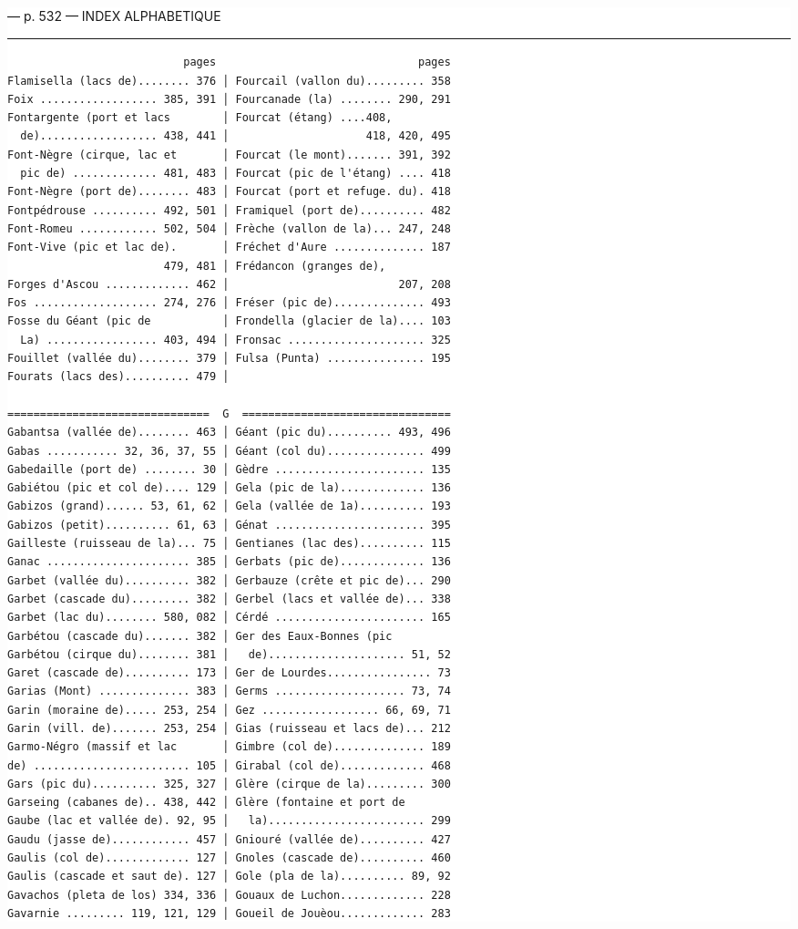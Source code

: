 <div class="page"/>

— p. 532 — INDEX ALPHABETIQUE

****

```
                           pages                               pages
Flamisella (lacs de)........ 376 │ Fourcail (vallon du)......... 358
Foix .................. 385, 391 │ Fourcanade (la) ........ 290, 291
Fontargente (port et lacs        │ Fourcat (étang) ....408, 
  de).................. 438, 441 │                     418, 420, 495
Font-Nègre (cirque, lac et       │ Fourcat (le mont)....... 391, 392
  pic de) ............. 481, 483 │ Fourcat (pic de l'étang) .... 418
Font-Nègre (port de)........ 483 │ Fourcat (port et refuge. du). 418
Fontpédrouse .......... 492, 501 │ Framiquel (port de).......... 482
Font-Romeu ............ 502, 504 │ Frèche (vallon de la)... 247, 248
Font-Vive (pic et lac de).       │ Fréchet d'Aure .............. 187
                        479, 481 │ Frédancon (granges de),
Forges d'Ascou ............. 462 │                          207, 208
Fos ................... 274, 276 │ Fréser (pic de).............. 493
Fosse du Géant (pic de           │ Frondella (glacier de la).... 103
  La) ................. 403, 494 │ Fronsac ..................... 325
Fouillet (vallée du)........ 379 │ Fulsa (Punta) ............... 195
Fourats (lacs des).......... 479 │

===============================  G  ================================
Gabantsa (vallée de)........ 463 │ Géant (pic du).......... 493, 496
Gabas ........... 32, 36, 37, 55 │ Géant (col du)............... 499
Gabedaille (port de) ........ 30 │ Gèdre ....................... 135
Gabiétou (pic et col de).... 129 │ Gela (pic de la)............. 136
Gabizos (grand)...... 53, 61, 62 │ Gela (vallée de 1a).......... 193
Gabizos (petit).......... 61, 63 │ Génat ....................... 395
Gailleste (ruisseau de la)... 75 │ Gentianes (lac des).......... 115
Ganac ...................... 385 │ Gerbats (pic de)............. 136
Garbet (vallée du).......... 382 │ Gerbauze (crête et pic de)... 290
Garbet (cascade du)......... 382 │ Gerbel (lacs et vallée de)... 338
Garbet (lac du)........ 580, 082 │ Cérdé ....................... 165
Garbétou (cascade du)....... 382 │ Ger des Eaux-Bonnes (pic
Garbétou (cirque du)........ 381 │   de)..................... 51, 52
Garet (cascade de).......... 173 │ Ger de Lourdes................ 73
Garias (Mont) .............. 383 │ Germs .................... 73, 74
Garin (moraine de)..... 253, 254 │ Gez .................. 66, 69, 71
Garin (vill. de)....... 253, 254 │ Gias (ruisseau et lacs de)... 212
Garmo-Négro (massif et lac       │ Gimbre (col de).............. 189
de) ........................ 105 │ Girabal (col de)............. 468
Gars (pic du).......... 325, 327 │ Glère (cirque de la)......... 300
Garseing (cabanes de).. 438, 442 │ Glère (fontaine et port de
Gaube (lac et vallée de). 92, 95 │   la)........................ 299
Gaudu (jasse de)............ 457 │ Gniouré (vallée de).......... 427
Gaulis (col de)............. 127 │ Gnoles (cascade de).......... 460
Gaulis (cascade et saut de). 127 │ Gole (pla de la).......... 89, 92
Gavachos (pleta de los) 334, 336 │ Gouaux de Luchon............. 228
Gavarnie ......... 119, 121, 129 │ Goueil de Jouèou............. 283
```
